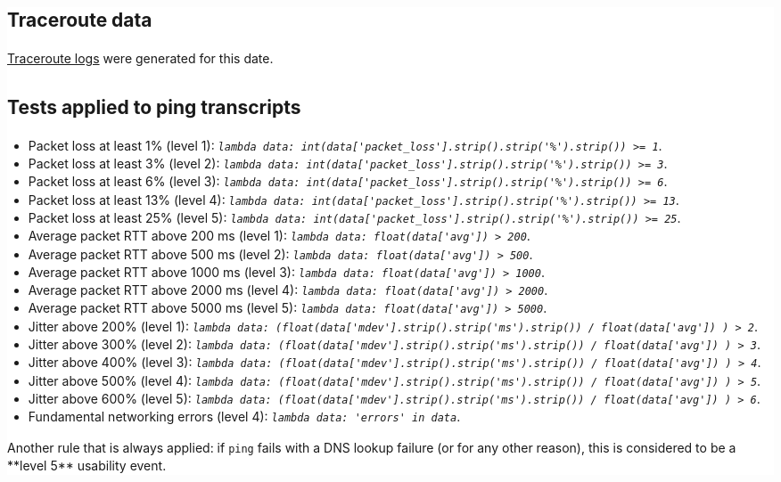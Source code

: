 ## Traceroute data

<a href="reports/2018/04/2018-04-04-traceroute.md">Traceroute logs</a> were generated for this date.



## Tests applied to ping transcripts

<ul>
 <li>Packet loss at least 1% (level 1): <i><code>lambda data: int(data['packet_loss'].strip().strip('%').strip()) >= 1</code></i>.</li>
 <li>Packet loss at least 3% (level 2): <i><code>lambda data: int(data['packet_loss'].strip().strip('%').strip()) >= 3</code></i>.</li>
 <li>Packet loss at least 6% (level 3): <i><code>lambda data: int(data['packet_loss'].strip().strip('%').strip()) >= 6</code></i>.</li>
 <li>Packet loss at least 13% (level 4): <i><code>lambda data: int(data['packet_loss'].strip().strip('%').strip()) >= 13</code></i>.</li>
 <li>Packet loss at least 25% (level 5): <i><code>lambda data: int(data['packet_loss'].strip().strip('%').strip()) >= 25</code></i>.</li>
 <li>Average packet RTT above 200 ms (level 1): <i><code>lambda data: float(data['avg']) > 200</code></i>.</li>
 <li>Average packet RTT above 500 ms (level 2): <i><code>lambda data: float(data['avg']) > 500</code></i>.</li>
 <li>Average packet RTT above 1000 ms (level 3): <i><code>lambda data: float(data['avg']) > 1000</code></i>.</li>
 <li>Average packet RTT above 2000 ms (level 4): <i><code>lambda data: float(data['avg']) > 2000</code></i>.</li>
 <li>Average packet RTT above 5000 ms (level 5): <i><code>lambda data: float(data['avg']) > 5000</code></i>.</li>
 <li>Jitter above 200% (level 1): <i><code>lambda data: (float(data['mdev'].strip().strip('ms').strip()) / float(data['avg']) ) > 2</code></i>.</li>
 <li>Jitter above 300% (level 2): <i><code>lambda data: (float(data['mdev'].strip().strip('ms').strip()) / float(data['avg']) ) > 3</code></i>.</li>
 <li>Jitter above 400% (level 3): <i><code>lambda data: (float(data['mdev'].strip().strip('ms').strip()) / float(data['avg']) ) > 4</code></i>.</li>
 <li>Jitter above 500% (level 4): <i><code>lambda data: (float(data['mdev'].strip().strip('ms').strip()) / float(data['avg']) ) > 5</code></i>.</li>
 <li>Jitter above 600% (level 5): <i><code>lambda data: (float(data['mdev'].strip().strip('ms').strip()) / float(data['avg']) ) > 6</code></i>.</li>
 <li>Fundamental networking errors (level 4): <i><code>lambda data: 'errors' in data</code></i>.</li>
</ul>
Another rule that is always applied: if <code>ping</code> fails with a DNS lookup failure (or for any other reason), this is considered to be a **level 5** usability event.
